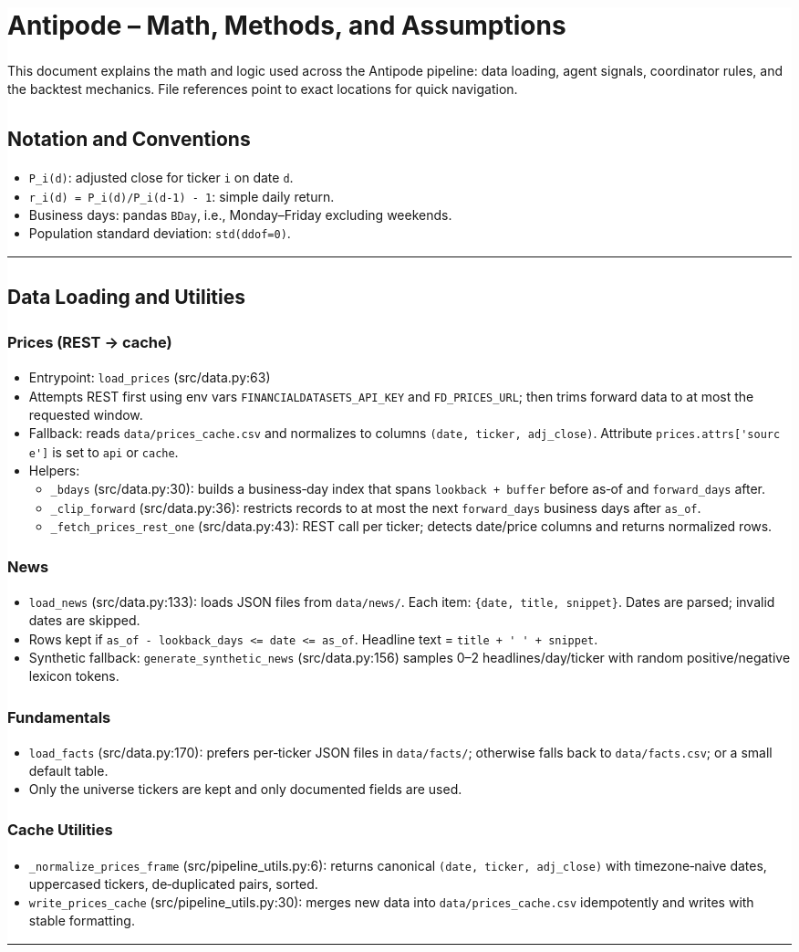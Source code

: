 # Antipode – Math, Methods, and Assumptions

This document explains the math and logic used across the Antipode pipeline: data loading, agent signals, coordinator rules, and the backtest mechanics. File references point to exact locations for quick navigation.

## Notation and Conventions
- `P_i(d)`: adjusted close for ticker `i` on date `d`.
- `r_i(d) = P_i(d)/P_i(d-1) - 1`: simple daily return.
- Business days: pandas `BDay`, i.e., Monday–Friday excluding weekends.
- Population standard deviation: `std(ddof=0)`.

---

## Data Loading and Utilities

### Prices (REST → cache)
- Entrypoint: `load_prices` (src/data.py:63)
- Attempts REST first using env vars `FINANCIALDATASETS_API_KEY` and `FD_PRICES_URL`; then trims forward data to at most the requested window.
- Fallback: reads `data/prices_cache.csv` and normalizes to columns `(date, ticker, adj_close)`. Attribute `prices.attrs['source']` is set to `api` or `cache`.
- Helpers:
  - `_bdays` (src/data.py:30): builds a business‑day index that spans `lookback + buffer` before as‑of and `forward_days` after.
  - `_clip_forward` (src/data.py:36): restricts records to at most the next `forward_days` business days after `as_of`.
  - `_fetch_prices_rest_one` (src/data.py:43): REST call per ticker; detects date/price columns and returns normalized rows.

### News
- `load_news` (src/data.py:133): loads JSON files from `data/news/`. Each item: `{date, title, snippet}`. Dates are parsed; invalid dates are skipped.
- Rows kept if `as_of - lookback_days <= date <= as_of`. Headline text = `title + ' ' + snippet`.
- Synthetic fallback: `generate_synthetic_news` (src/data.py:156) samples 0–2 headlines/day/ticker with random positive/negative lexicon tokens.

### Fundamentals
- `load_facts` (src/data.py:170): prefers per‑ticker JSON files in `data/facts/`; otherwise falls back to `data/facts.csv`; or a small default table.
- Only the universe tickers are kept and only documented fields are used.

### Cache Utilities
- `_normalize_prices_frame` (src/pipeline_utils.py:6): returns canonical `(date, ticker, adj_close)` with timezone‑naive dates, uppercased tickers, de‑duplicated pairs, sorted.
- `write_prices_cache` (src/pipeline_utils.py:30): merges new data into `data/prices_cache.csv` idempotently and writes with stable formatting.

---